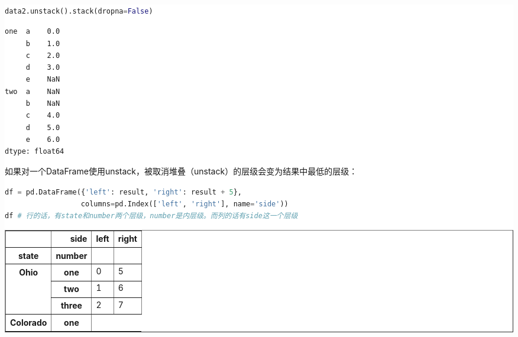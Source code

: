 


```python
data2.unstack().stack(dropna=False)
```




    one  a    0.0
         b    1.0
         c    2.0
         d    3.0
         e    NaN
    two  a    NaN
         b    NaN
         c    4.0
         d    5.0
         e    6.0
    dtype: float64



如果对一个DataFrame使用unstack，被取消堆叠（unstack）的层级会变为结果中最低的层级：


```python
df = pd.DataFrame({'left': result, 'right': result + 5}, 
                  columns=pd.Index(['left', 'right'], name='side'))
df # 行的话，有state和number两个层级，number是内层级。而列的话有side这一个层级
```




<div>
<table border="1" class="dataframe">
  <thead>
    <tr style="text-align: right;">
      <th></th>
      <th>side</th>
      <th>left</th>
      <th>right</th>
    </tr>
    <tr>
      <th>state</th>
      <th>number</th>
      <th></th>
      <th></th>
    </tr>
  </thead>
  <tbody>
    <tr>
      <th rowspan="3" valign="top">Ohio</th>
      <th>one</th>
      <td>0</td>
      <td>5</td>
    </tr>
    <tr>
      <th>two</th>
      <td>1</td>
      <td>6</td>
    </tr>
    <tr>
      <th>three</th>
      <td>2</td>
      <td>7</td>
    </tr>
    <tr>
      <th rowspan="3" valign="top">Colorado</th>
      <th>one</th>
